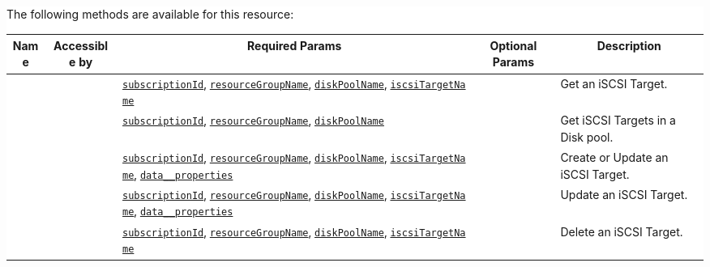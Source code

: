 The following methods are available for this resource:

<table>
<thead>
    <tr>
    <th>Name</th>
    <th>Accessible by</th>
    <th>Required Params</th>
    <th>Optional Params</th>
    <th>Description</th>
    </tr>
</thead>
<tbody>
<tr>
    <td><a href="#get"><CopyableCode code="get" /></a></td>
    <td><CopyableCode code="select" /></td>
    <td><a href="#parameter-subscriptionId"><code>subscriptionId</code></a>, <a href="#parameter-resourceGroupName"><code>resourceGroupName</code></a>, <a href="#parameter-diskPoolName"><code>diskPoolName</code></a>, <a href="#parameter-iscsiTargetName"><code>iscsiTargetName</code></a></td>
    <td></td>
    <td>Get an iSCSI Target.</td>
</tr>
<tr>
    <td><a href="#list_by_disk_pool"><CopyableCode code="list_by_disk_pool" /></a></td>
    <td><CopyableCode code="select" /></td>
    <td><a href="#parameter-subscriptionId"><code>subscriptionId</code></a>, <a href="#parameter-resourceGroupName"><code>resourceGroupName</code></a>, <a href="#parameter-diskPoolName"><code>diskPoolName</code></a></td>
    <td></td>
    <td>Get iSCSI Targets in a Disk pool.</td>
</tr>
<tr>
    <td><a href="#create_or_update"><CopyableCode code="create_or_update" /></a></td>
    <td><CopyableCode code="insert" /></td>
    <td><a href="#parameter-subscriptionId"><code>subscriptionId</code></a>, <a href="#parameter-resourceGroupName"><code>resourceGroupName</code></a>, <a href="#parameter-diskPoolName"><code>diskPoolName</code></a>, <a href="#parameter-iscsiTargetName"><code>iscsiTargetName</code></a>, <a href="#parameter-data__properties"><code>data__properties</code></a></td>
    <td></td>
    <td>Create or Update an iSCSI Target.</td>
</tr>
<tr>
    <td><a href="#update"><CopyableCode code="update" /></a></td>
    <td><CopyableCode code="update" /></td>
    <td><a href="#parameter-subscriptionId"><code>subscriptionId</code></a>, <a href="#parameter-resourceGroupName"><code>resourceGroupName</code></a>, <a href="#parameter-diskPoolName"><code>diskPoolName</code></a>, <a href="#parameter-iscsiTargetName"><code>iscsiTargetName</code></a>, <a href="#parameter-data__properties"><code>data__properties</code></a></td>
    <td></td>
    <td>Update an iSCSI Target.</td>
</tr>
<tr>
    <td><a href="#delete"><CopyableCode code="delete" /></a></td>
    <td><CopyableCode code="delete" /></td>
    <td><a href="#parameter-subscriptionId"><code>subscriptionId</code></a>, <a href="#parameter-resourceGroupName"><code>resourceGroupName</code></a>, <a href="#parameter-diskPoolName"><code>diskPoolName</code></a>, <a href="#parameter-iscsiTargetName"><code>iscsiTargetName</code></a></td>
    <td></td>
    <td>Delete an iSCSI Target.</td>
</tr>
</tbody>
</table>
